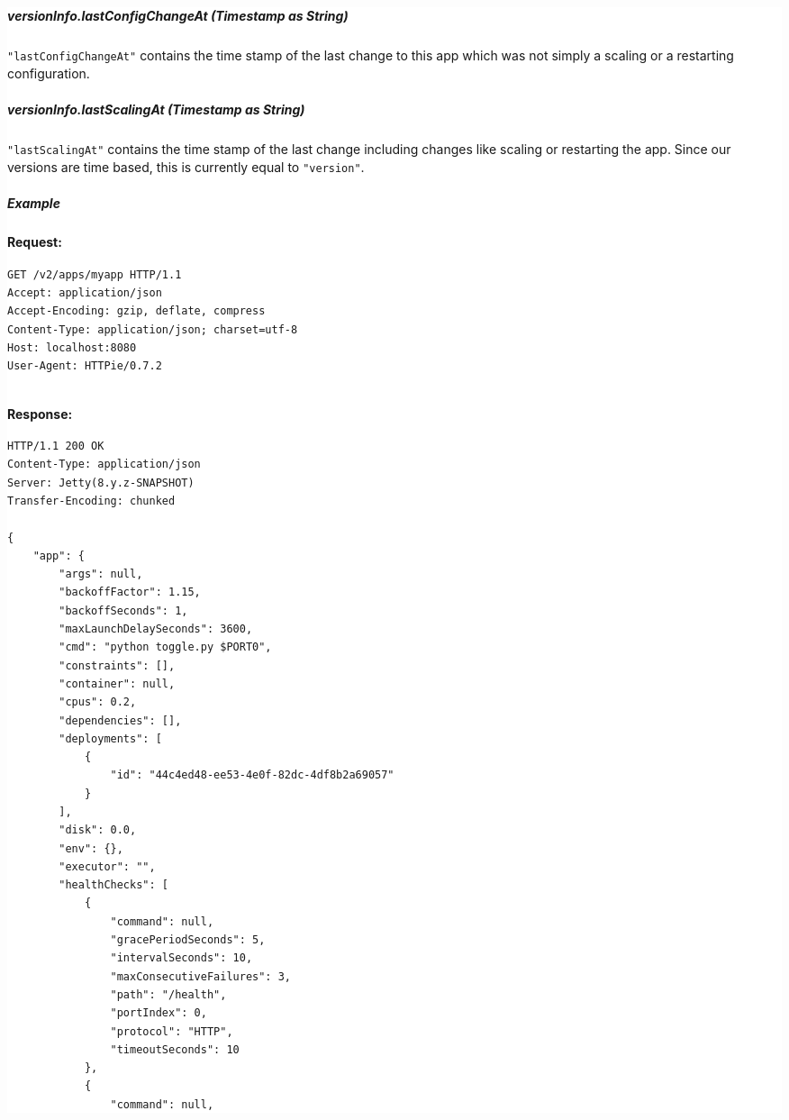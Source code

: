 ##### versionInfo.lastConfigChangeAt (Timestamp as String)

`"lastConfigChangeAt"` contains the time stamp of the last change to this app which was not simply a scaling
or a restarting configuration.

##### versionInfo.lastScalingAt (Timestamp as String)

`"lastScalingAt"` contains the time stamp of the last change including changes like scaling or 
restarting the app. Since our versions are time based, this is currently equal to `"version"`.


##### Example

**Request:**

```http
GET /v2/apps/myapp HTTP/1.1
Accept: application/json
Accept-Encoding: gzip, deflate, compress
Content-Type: application/json; charset=utf-8
Host: localhost:8080
User-Agent: HTTPie/0.7.2


```

**Response:**

```http
HTTP/1.1 200 OK
Content-Type: application/json
Server: Jetty(8.y.z-SNAPSHOT)
Transfer-Encoding: chunked

{
    "app": {
        "args": null,
        "backoffFactor": 1.15,
        "backoffSeconds": 1,
        "maxLaunchDelaySeconds": 3600,
        "cmd": "python toggle.py $PORT0",
        "constraints": [],
        "container": null,
        "cpus": 0.2,
        "dependencies": [],
        "deployments": [
            {
                "id": "44c4ed48-ee53-4e0f-82dc-4df8b2a69057"
            }
        ],
        "disk": 0.0,
        "env": {},
        "executor": "",
        "healthChecks": [
            {
                "command": null,
                "gracePeriodSeconds": 5,
                "intervalSeconds": 10,
                "maxConsecutiveFailures": 3,
                "path": "/health",
                "portIndex": 0,
                "protocol": "HTTP",
                "timeoutSeconds": 10
            },
            {
                "command": null,
```